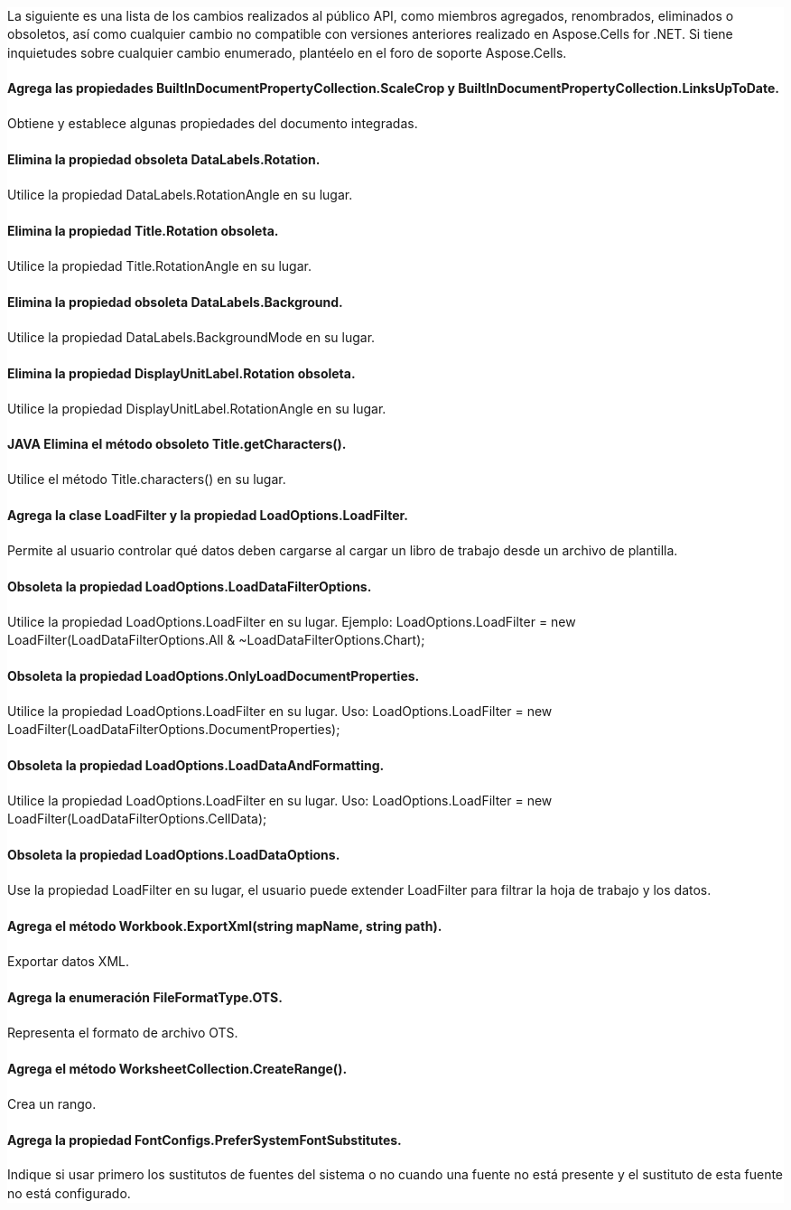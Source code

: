 La siguiente es una lista de los cambios realizados al público API, como miembros agregados, renombrados, eliminados o obsoletos, así como cualquier cambio no compatible con versiones anteriores realizado en Aspose.Cells for .NET. Si tiene inquietudes sobre cualquier cambio enumerado, plantéelo en el foro de soporte Aspose.Cells.
#### **Agrega las propiedades BuiltInDocumentPropertyCollection.ScaleCrop y BuiltInDocumentPropertyCollection.LinksUpToDate.**
Obtiene y establece algunas propiedades del documento integradas.
#### **Elimina la propiedad obsoleta DataLabels.Rotation.**
Utilice la propiedad DataLabels.RotationAngle en su lugar.
#### **Elimina la propiedad Title.Rotation obsoleta.**
Utilice la propiedad Title.RotationAngle en su lugar.
#### **Elimina la propiedad obsoleta DataLabels.Background.**
Utilice la propiedad DataLabels.BackgroundMode en su lugar.
#### **Elimina la propiedad DisplayUnitLabel.Rotation obsoleta.**
Utilice la propiedad DisplayUnitLabel.RotationAngle en su lugar.
#### **JAVA Elimina el método obsoleto Title.getCharacters().**
Utilice el método Title.characters() en su lugar.
#### **Agrega la clase LoadFilter y la propiedad LoadOptions.LoadFilter.**
Permite al usuario controlar qué datos deben cargarse al cargar un libro de trabajo desde un archivo de plantilla.
#### **Obsoleta la propiedad LoadOptions.LoadDataFilterOptions.**
Utilice la propiedad LoadOptions.LoadFilter en su lugar. Ejemplo: LoadOptions.LoadFilter = new LoadFilter(LoadDataFilterOptions.All & ~LoadDataFilterOptions.Chart);
#### **Obsoleta la propiedad LoadOptions.OnlyLoadDocumentProperties.**
Utilice la propiedad LoadOptions.LoadFilter en su lugar. Uso: LoadOptions.LoadFilter = new LoadFilter(LoadDataFilterOptions.DocumentProperties);
#### **Obsoleta la propiedad LoadOptions.LoadDataAndFormatting.**
Utilice la propiedad LoadOptions.LoadFilter en su lugar. Uso: LoadOptions.LoadFilter = new LoadFilter(LoadDataFilterOptions.CellData);
#### **Obsoleta la propiedad LoadOptions.LoadDataOptions.**
Use la propiedad LoadFilter en su lugar, el usuario puede extender LoadFilter para filtrar la hoja de trabajo y los datos.
#### **Agrega el método Workbook.ExportXml(string mapName, string path).**
Exportar datos XML.
#### **Agrega la enumeración FileFormatType.OTS.**
Representa el formato de archivo OTS.
#### **Agrega el método WorksheetCollection.CreateRange().**
Crea un rango.
#### **Agrega la propiedad FontConfigs.PreferSystemFontSubstitutes.**
Indique si usar primero los sustitutos de fuentes del sistema o no cuando una fuente no está presente y el sustituto de esta fuente no está configurado.
